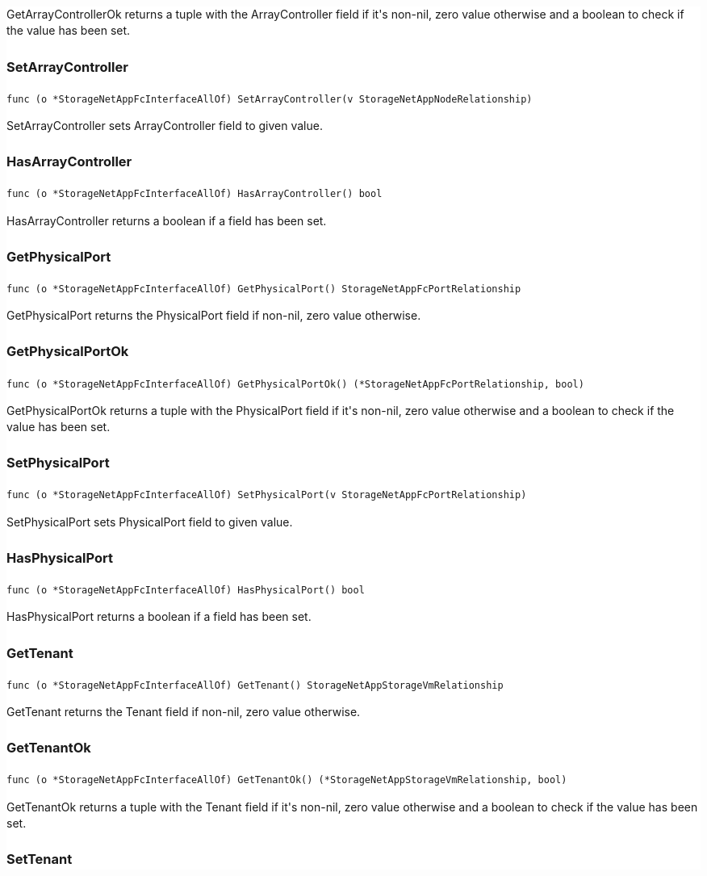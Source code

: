 GetArrayControllerOk returns a tuple with the ArrayController field if it's non-nil, zero value otherwise
and a boolean to check if the value has been set.

### SetArrayController

`func (o *StorageNetAppFcInterfaceAllOf) SetArrayController(v StorageNetAppNodeRelationship)`

SetArrayController sets ArrayController field to given value.

### HasArrayController

`func (o *StorageNetAppFcInterfaceAllOf) HasArrayController() bool`

HasArrayController returns a boolean if a field has been set.

### GetPhysicalPort

`func (o *StorageNetAppFcInterfaceAllOf) GetPhysicalPort() StorageNetAppFcPortRelationship`

GetPhysicalPort returns the PhysicalPort field if non-nil, zero value otherwise.

### GetPhysicalPortOk

`func (o *StorageNetAppFcInterfaceAllOf) GetPhysicalPortOk() (*StorageNetAppFcPortRelationship, bool)`

GetPhysicalPortOk returns a tuple with the PhysicalPort field if it's non-nil, zero value otherwise
and a boolean to check if the value has been set.

### SetPhysicalPort

`func (o *StorageNetAppFcInterfaceAllOf) SetPhysicalPort(v StorageNetAppFcPortRelationship)`

SetPhysicalPort sets PhysicalPort field to given value.

### HasPhysicalPort

`func (o *StorageNetAppFcInterfaceAllOf) HasPhysicalPort() bool`

HasPhysicalPort returns a boolean if a field has been set.

### GetTenant

`func (o *StorageNetAppFcInterfaceAllOf) GetTenant() StorageNetAppStorageVmRelationship`

GetTenant returns the Tenant field if non-nil, zero value otherwise.

### GetTenantOk

`func (o *StorageNetAppFcInterfaceAllOf) GetTenantOk() (*StorageNetAppStorageVmRelationship, bool)`

GetTenantOk returns a tuple with the Tenant field if it's non-nil, zero value otherwise
and a boolean to check if the value has been set.

### SetTenant
